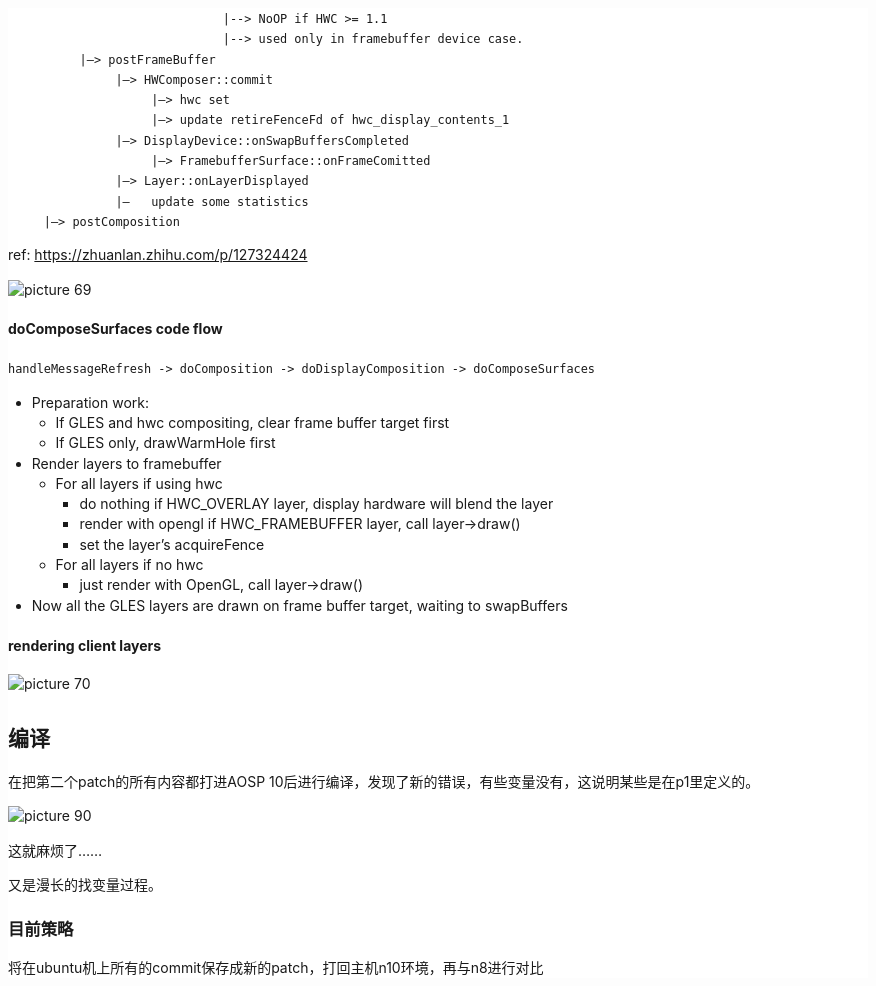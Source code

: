 ```text
                              |--> NoOP if HWC >= 1.1
                              |--> used only in framebuffer device case.
          |—> postFrameBuffer
               |—> HWComposer::commit
                    |—> hwc set
                    |—> update retireFenceFd of hwc_display_contents_1
               |—> DisplayDevice::onSwapBuffersCompleted
                    |—> FramebufferSurface::onFrameComitted
               |—> Layer::onLayerDisplayed
               |—   update some statistics
     |—> postComposition 
```

ref: https://zhuanlan.zhihu.com/p/127324424

![picture 69](https://mark-vue-oss.oss-cn-hangzhou.aliyuncs.com/surfaceflinger-patch-research-1643146727064-cfab15ef79d008d64d5c5c29bb93680cfbfe470563fb4a9b1fac82a572690c18.png)  

#### doComposeSurfaces code flow

```text
handleMessageRefresh -> doComposition -> doDisplayComposition -> doComposeSurfaces
```

- Preparation work:
    - If GLES and hwc compositing, clear frame buffer target first
    - If GLES only, drawWarmHole first
- Render layers to framebuffer
    - For all layers if using hwc
        - do nothing if HWC_OVERLAY layer, display hardware will blend the layer
        - render with opengl if HWC_FRAMEBUFFER layer, call layer->draw()
        - set the layer’s acquireFence
    - For all layers if no hwc
        - just render with OpenGL, call layer->draw()
- Now all the GLES layers are drawn on frame buffer target, waiting to swapBuffers

#### rendering client layers

![picture 70](https://mark-vue-oss.oss-cn-hangzhou.aliyuncs.com/surfaceflinger-patch-research-1643150328404-b6176d87255273165579bfd2a35670f914000f9426a8818582fe30c9af7a333b.png)  

## 编译

在把第二个patch的所有内容都打进AOSP 10后进行编译，发现了新的错误，有些变量没有，这说明某些是在p1里定义的。

![picture 90](https://mark-vue-oss.oss-cn-hangzhou.aliyuncs.com/surfaceflinger-patch-research-1643259309065-400df4bbf3122953663fc51c354aedddc86e1c4e6c9bfedcc83b70fd1108c903.png)  

这就麻烦了……

又是漫长的找变量过程。

### 目前策略

将在ubuntu机上所有的commit保存成新的patch，打回主机n10环境，再与n8进行对比
